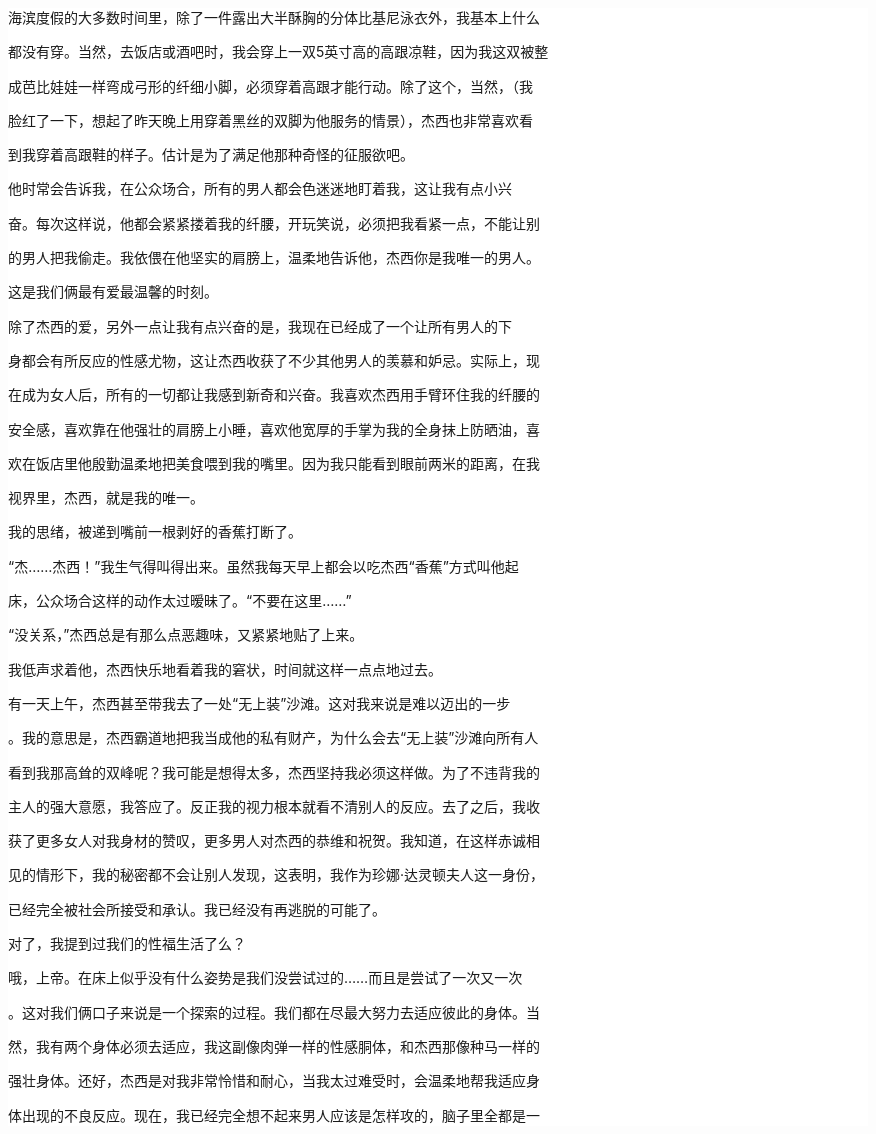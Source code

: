 海滨度假的大多数时间里，除了一件露出大半酥胸的分体比基尼泳衣外，我基本上什么

都没有穿。当然，去饭店或酒吧时，我会穿上一双5英寸高的高跟凉鞋，因为我这双被整

成芭比娃娃一样弯成弓形的纤细小脚，必须穿着高跟才能行动。除了这个，当然，（我

脸红了一下，想起了昨天晚上用穿着黑丝的双脚为他服务的情景），杰西也非常喜欢看

到我穿着高跟鞋的样子。估计是为了满足他那种奇怪的征服欲吧。

他时常会告诉我，在公众场合，所有的男人都会色迷迷地盯着我，这让我有点小兴

奋。每次这样说，他都会紧紧搂着我的纤腰，开玩笑说，必须把我看紧一点，不能让别

的男人把我偷走。我依偎在他坚实的肩膀上，温柔地告诉他，杰西你是我唯一的男人。

这是我们俩最有爱最温馨的时刻。

除了杰西的爱，另外一点让我有点兴奋的是，我现在已经成了一个让所有男人的下

身都会有所反应的性感尤物，这让杰西收获了不少其他男人的羡慕和妒忌。实际上，现

在成为女人后，所有的一切都让我感到新奇和兴奋。我喜欢杰西用手臂环住我的纤腰的

安全感，喜欢靠在他强壮的肩膀上小睡，喜欢他宽厚的手掌为我的全身抹上防晒油，喜

欢在饭店里他殷勤温柔地把美食喂到我的嘴里。因为我只能看到眼前两米的距离，在我

视界里，杰西，就是我的唯一。

我的思绪，被递到嘴前一根剥好的香蕉打断了。

“杰……杰西！”我生气得叫得出来。虽然我每天早上都会以吃杰西“香蕉”方式叫他起

床，公众场合这样的动作太过暧昧了。“不要在这里……”

“没关系，”杰西总是有那么点恶趣味，又紧紧地贴了上来。

我低声求着他，杰西快乐地看着我的窘状，时间就这样一点点地过去。

有一天上午，杰西甚至带我去了一处“无上装”沙滩。这对我来说是难以迈出的一步

。我的意思是，杰西霸道地把我当成他的私有财产，为什么会去“无上装”沙滩向所有人

看到我那高耸的双峰呢？我可能是想得太多，杰西坚持我必须这样做。为了不违背我的

主人的强大意愿，我答应了。反正我的视力根本就看不清别人的反应。去了之后，我收

获了更多女人对我身材的赞叹，更多男人对杰西的恭维和祝贺。我知道，在这样赤诚相

见的情形下，我的秘密都不会让别人发现，这表明，我作为珍娜·达灵顿夫人这一身份，

已经完全被社会所接受和承认。我已经没有再逃脱的可能了。

对了，我提到过我们的性福生活了么？

哦，上帝。在床上似乎没有什么姿势是我们没尝试过的……而且是尝试了一次又一次

。这对我们俩口子来说是一个探索的过程。我们都在尽最大努力去适应彼此的身体。当

然，我有两个身体必须去适应，我这副像肉弹一样的性感胴体，和杰西那像种马一样的

强壮身体。还好，杰西是对我非常怜惜和耐心，当我太过难受时，会温柔地帮我适应身

体出现的不良反应。现在，我已经完全想不起来男人应该是怎样攻的，脑子里全都是一

